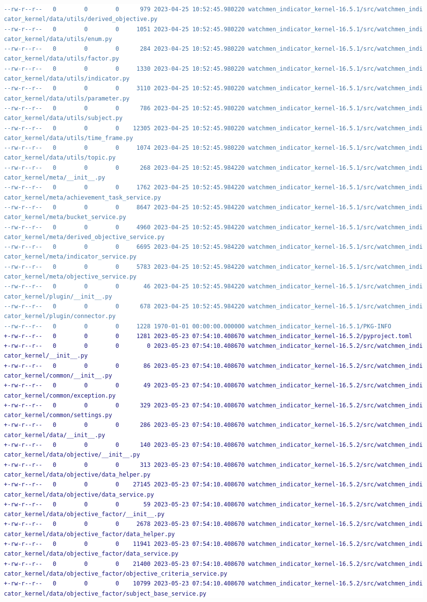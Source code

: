 ```diff
--rw-r--r--   0        0        0      979 2023-04-25 10:52:45.980220 watchmen_indicator_kernel-16.5.1/src/watchmen_indicator_kernel/data/utils/derived_objective.py
--rw-r--r--   0        0        0     1051 2023-04-25 10:52:45.980220 watchmen_indicator_kernel-16.5.1/src/watchmen_indicator_kernel/data/utils/enum.py
--rw-r--r--   0        0        0      284 2023-04-25 10:52:45.980220 watchmen_indicator_kernel-16.5.1/src/watchmen_indicator_kernel/data/utils/factor.py
--rw-r--r--   0        0        0     1330 2023-04-25 10:52:45.980220 watchmen_indicator_kernel-16.5.1/src/watchmen_indicator_kernel/data/utils/indicator.py
--rw-r--r--   0        0        0     3110 2023-04-25 10:52:45.980220 watchmen_indicator_kernel-16.5.1/src/watchmen_indicator_kernel/data/utils/parameter.py
--rw-r--r--   0        0        0      786 2023-04-25 10:52:45.980220 watchmen_indicator_kernel-16.5.1/src/watchmen_indicator_kernel/data/utils/subject.py
--rw-r--r--   0        0        0    12305 2023-04-25 10:52:45.980220 watchmen_indicator_kernel-16.5.1/src/watchmen_indicator_kernel/data/utils/time_frame.py
--rw-r--r--   0        0        0     1074 2023-04-25 10:52:45.980220 watchmen_indicator_kernel-16.5.1/src/watchmen_indicator_kernel/data/utils/topic.py
--rw-r--r--   0        0        0      268 2023-04-25 10:52:45.984220 watchmen_indicator_kernel-16.5.1/src/watchmen_indicator_kernel/meta/__init__.py
--rw-r--r--   0        0        0     1762 2023-04-25 10:52:45.984220 watchmen_indicator_kernel-16.5.1/src/watchmen_indicator_kernel/meta/achievement_task_service.py
--rw-r--r--   0        0        0     8647 2023-04-25 10:52:45.984220 watchmen_indicator_kernel-16.5.1/src/watchmen_indicator_kernel/meta/bucket_service.py
--rw-r--r--   0        0        0     4960 2023-04-25 10:52:45.984220 watchmen_indicator_kernel-16.5.1/src/watchmen_indicator_kernel/meta/derived_objective_service.py
--rw-r--r--   0        0        0     6695 2023-04-25 10:52:45.984220 watchmen_indicator_kernel-16.5.1/src/watchmen_indicator_kernel/meta/indicator_service.py
--rw-r--r--   0        0        0     5783 2023-04-25 10:52:45.984220 watchmen_indicator_kernel-16.5.1/src/watchmen_indicator_kernel/meta/objective_service.py
--rw-r--r--   0        0        0       46 2023-04-25 10:52:45.984220 watchmen_indicator_kernel-16.5.1/src/watchmen_indicator_kernel/plugin/__init__.py
--rw-r--r--   0        0        0      678 2023-04-25 10:52:45.984220 watchmen_indicator_kernel-16.5.1/src/watchmen_indicator_kernel/plugin/connector.py
--rw-r--r--   0        0        0     1228 1970-01-01 00:00:00.000000 watchmen_indicator_kernel-16.5.1/PKG-INFO
+-rw-r--r--   0        0        0     1281 2023-05-23 07:54:10.408670 watchmen_indicator_kernel-16.5.2/pyproject.toml
+-rw-r--r--   0        0        0        0 2023-05-23 07:54:10.408670 watchmen_indicator_kernel-16.5.2/src/watchmen_indicator_kernel/__init__.py
+-rw-r--r--   0        0        0       86 2023-05-23 07:54:10.408670 watchmen_indicator_kernel-16.5.2/src/watchmen_indicator_kernel/common/__init__.py
+-rw-r--r--   0        0        0       49 2023-05-23 07:54:10.408670 watchmen_indicator_kernel-16.5.2/src/watchmen_indicator_kernel/common/exception.py
+-rw-r--r--   0        0        0      329 2023-05-23 07:54:10.408670 watchmen_indicator_kernel-16.5.2/src/watchmen_indicator_kernel/common/settings.py
+-rw-r--r--   0        0        0      286 2023-05-23 07:54:10.408670 watchmen_indicator_kernel-16.5.2/src/watchmen_indicator_kernel/data/__init__.py
+-rw-r--r--   0        0        0      140 2023-05-23 07:54:10.408670 watchmen_indicator_kernel-16.5.2/src/watchmen_indicator_kernel/data/objective/__init__.py
+-rw-r--r--   0        0        0      313 2023-05-23 07:54:10.408670 watchmen_indicator_kernel-16.5.2/src/watchmen_indicator_kernel/data/objective/data_helper.py
+-rw-r--r--   0        0        0    27145 2023-05-23 07:54:10.408670 watchmen_indicator_kernel-16.5.2/src/watchmen_indicator_kernel/data/objective/data_service.py
+-rw-r--r--   0        0        0       59 2023-05-23 07:54:10.408670 watchmen_indicator_kernel-16.5.2/src/watchmen_indicator_kernel/data/objective_factor/__init__.py
+-rw-r--r--   0        0        0     2678 2023-05-23 07:54:10.408670 watchmen_indicator_kernel-16.5.2/src/watchmen_indicator_kernel/data/objective_factor/data_helper.py
+-rw-r--r--   0        0        0    11941 2023-05-23 07:54:10.408670 watchmen_indicator_kernel-16.5.2/src/watchmen_indicator_kernel/data/objective_factor/data_service.py
+-rw-r--r--   0        0        0    21400 2023-05-23 07:54:10.408670 watchmen_indicator_kernel-16.5.2/src/watchmen_indicator_kernel/data/objective_factor/objective_criteria_service.py
+-rw-r--r--   0        0        0    10799 2023-05-23 07:54:10.408670 watchmen_indicator_kernel-16.5.2/src/watchmen_indicator_kernel/data/objective_factor/subject_base_service.py
```
